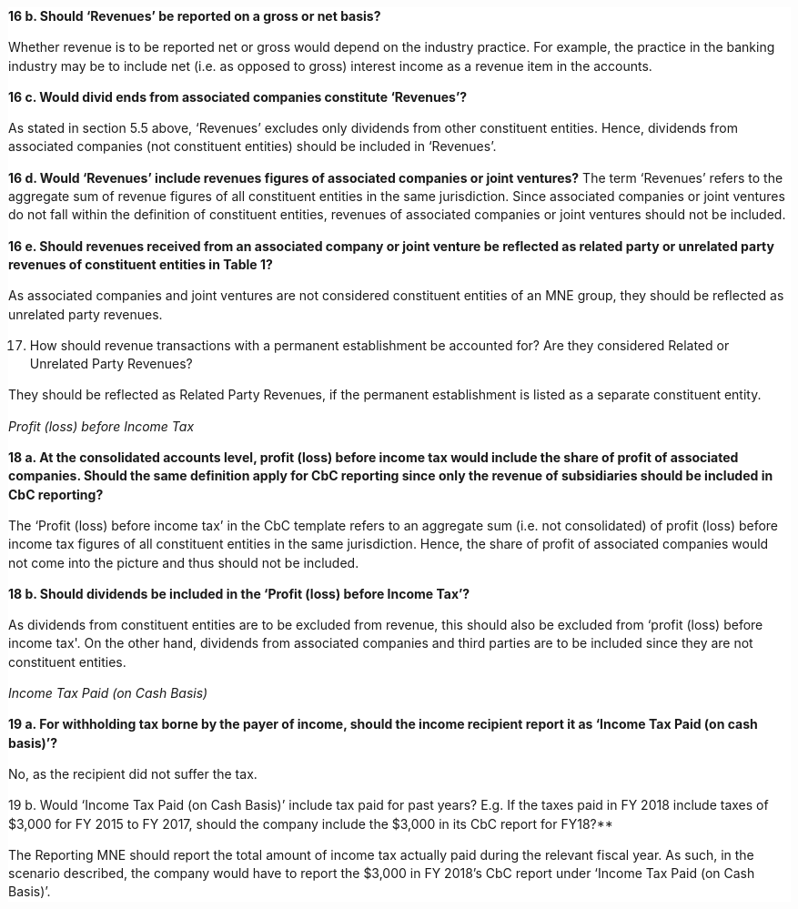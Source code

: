 **16 b. Should ‘Revenues’ be reported on a gross or net basis?**


Whether revenue is to be reported net or gross would depend on the industry practice. For example, the practice in the banking industry may be to include net (i.e. as opposed to gross) interest income as a revenue item in the accounts.

**16 c. Would divid ends from associated companies constitute ‘Revenues’?**

As stated in section 5.5 above, ‘Revenues’ excludes only dividends from other constituent entities. Hence, dividends from associated companies (not constituent entities) should be included in ‘Revenues’.

**16 d. Would ‘Revenues’ include revenues figures of associated companies or joint ventures?**
The term ‘Revenues’ refers to the aggregate sum of revenue figures of all constituent entities in the same jurisdiction. Since associated companies or joint ventures do not fall within the definition of constituent entities, revenues of associated companies or joint ventures should not be included.

**16 e. Should revenues received from an associated company or joint venture be reflected as related party or unrelated party revenues of constituent entities in Table 1?**

As associated companies and joint ventures are not considered constituent entities of an MNE group, they should be reflected as unrelated party revenues.

17. How should revenue transactions with a permanent establishment be accounted for? Are they considered Related or Unrelated Party Revenues?

They should be reflected as Related Party Revenues, if the permanent establishment is listed as a separate constituent entity.

*Profit (loss) before Income Tax*

**18 a. At the consolidated accounts level, profit (loss) before income tax would include the share of profit of associated companies. Should the same definition apply for CbC reporting since only the revenue of subsidiaries should be included in CbC reporting?**

The ‘Profit (loss) before income tax’ in the CbC template refers to an aggregate sum (i.e. not consolidated) of profit (loss) before income tax figures of all constituent entities in the same jurisdiction. Hence, the share of profit of associated companies would not come into the picture and thus should not be included.

**18 b. Should dividends be included in the ‘Profit (loss) before Income Tax’?**

As dividends from constituent entities are to be excluded from revenue, this should also be excluded from ‘profit (loss) before income tax'. On the other hand, dividends from associated companies and third parties are to be included since they are not constituent entities.

*Income Tax Paid (on Cash Basis)*

**19 a. For withholding tax borne by the payer of income, should the income recipient report it as ‘Income Tax Paid (on cash basis)’?**

No, as the recipient did not suffer the tax.

19 b. Would ‘Income Tax Paid (on Cash Basis)’ include tax paid for past years? E.g. If the taxes paid in FY 2018 include taxes of $3,000 for FY 2015 to FY 2017, should the company include the $3,000 in its CbC report for FY18?**

The Reporting MNE should report the total amount of income tax actually paid during the relevant fiscal year. As such, in the scenario described, the
company would have to report the $3,000 in FY 2018’s CbC report under ‘Income Tax Paid (on Cash Basis)’.
